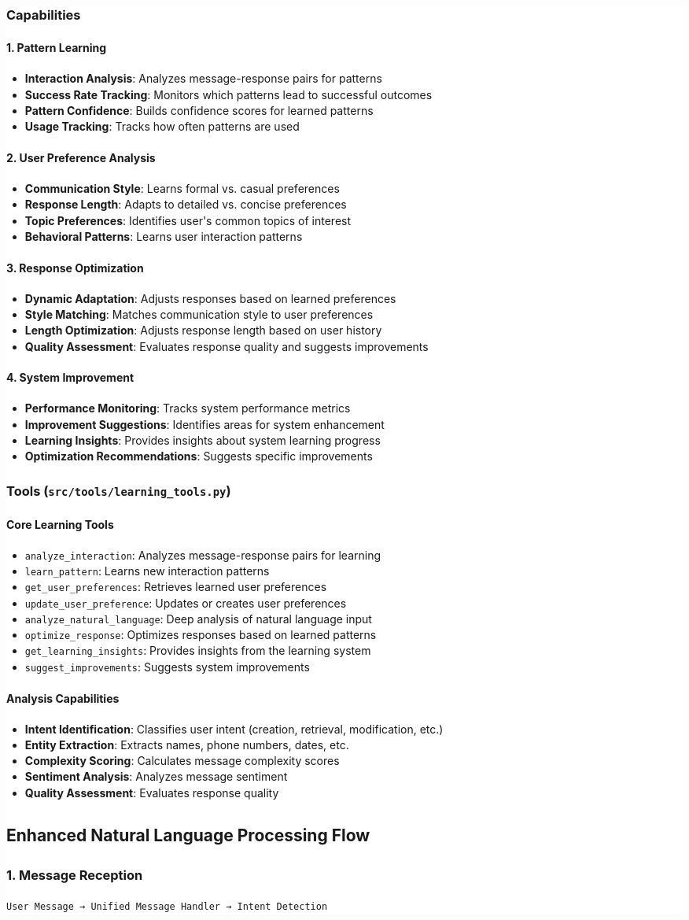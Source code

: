 ### Capabilities

#### 1. Pattern Learning
- **Interaction Analysis**: Analyzes message-response pairs for patterns
- **Success Rate Tracking**: Monitors which patterns lead to successful outcomes
- **Pattern Confidence**: Builds confidence scores for learned patterns
- **Usage Tracking**: Tracks how often patterns are used

#### 2. User Preference Analysis
- **Communication Style**: Learns formal vs. casual preferences
- **Response Length**: Adapts to detailed vs. concise preferences
- **Topic Preferences**: Identifies user's common topics of interest
- **Behavioral Patterns**: Learns user interaction patterns

#### 3. Response Optimization
- **Dynamic Adaptation**: Adjusts responses based on learned preferences
- **Style Matching**: Matches communication style to user preferences
- **Length Optimization**: Adjusts response length based on user history
- **Quality Assessment**: Evaluates response quality and suggests improvements

#### 4. System Improvement
- **Performance Monitoring**: Tracks system performance metrics
- **Improvement Suggestions**: Identifies areas for system enhancement
- **Learning Insights**: Provides insights about system learning progress
- **Optimization Recommendations**: Suggests specific improvements

### Tools (`src/tools/learning_tools.py`)

#### Core Learning Tools
- `analyze_interaction`: Analyzes message-response pairs for learning
- `learn_pattern`: Learns new interaction patterns
- `get_user_preferences`: Retrieves learned user preferences
- `update_user_preference`: Updates or creates user preferences
- `analyze_natural_language`: Deep analysis of natural language input
- `optimize_response`: Optimizes responses based on learned patterns
- `get_learning_insights`: Provides insights from the learning system
- `suggest_improvements`: Suggests system improvements

#### Analysis Capabilities
- **Intent Identification**: Classifies user intent (creation, retrieval, modification, etc.)
- **Entity Extraction**: Extracts names, phone numbers, dates, etc.
- **Complexity Scoring**: Calculates message complexity scores
- **Sentiment Analysis**: Analyzes message sentiment
- **Quality Assessment**: Evaluates response quality

## Enhanced Natural Language Processing Flow

### 1. Message Reception
```
User Message → Unified Message Handler → Intent Detection
```
